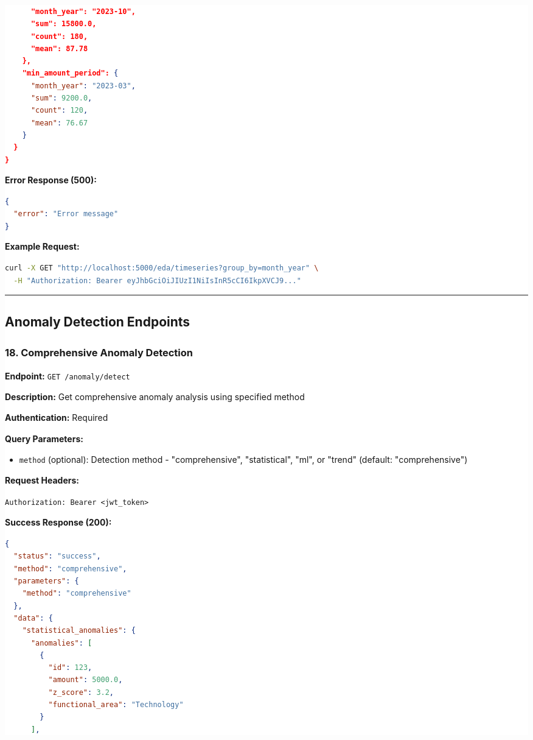 ```json
      "month_year": "2023-10",
      "sum": 15800.0,
      "count": 180,
      "mean": 87.78
    },
    "min_amount_period": {
      "month_year": "2023-03",
      "sum": 9200.0,
      "count": 120,
      "mean": 76.67
    }
  }
}
```

**Error Response (500):**
```json
{
  "error": "Error message"
}
```

**Example Request:**
```bash
curl -X GET "http://localhost:5000/eda/timeseries?group_by=month_year" \
  -H "Authorization: Bearer eyJhbGciOiJIUzI1NiIsInR5cCI6IkpXVCJ9..."
```

---

## Anomaly Detection Endpoints

### 18. Comprehensive Anomaly Detection

**Endpoint:** `GET /anomaly/detect`

**Description:** Get comprehensive anomaly analysis using specified method

**Authentication:** Required

**Query Parameters:**
- `method` (optional): Detection method - "comprehensive", "statistical", "ml", or "trend" (default: "comprehensive")

**Request Headers:**
```
Authorization: Bearer <jwt_token>
```

**Success Response (200):**
```json
{
  "status": "success",
  "method": "comprehensive",
  "parameters": {
    "method": "comprehensive"
  },
  "data": {
    "statistical_anomalies": {
      "anomalies": [
        {
          "id": 123,
          "amount": 5000.0,
          "z_score": 3.2,
          "functional_area": "Technology"
        }
      ],
```